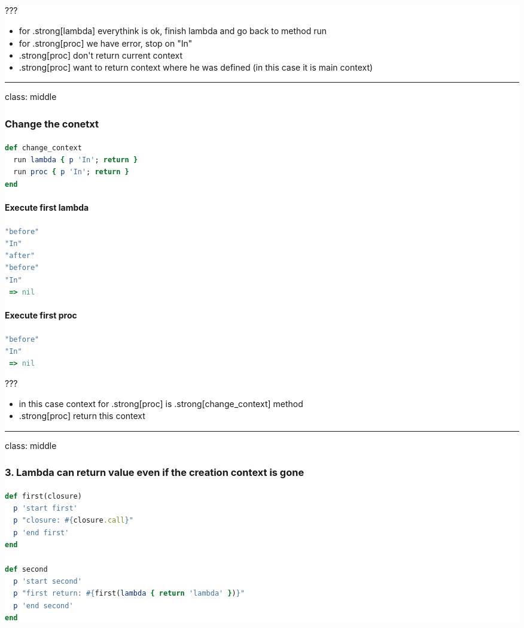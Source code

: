 ???

- for .strong[lambda] everythink is ok, finish lambda and go back to method run
- for .strong[proc] we have error, stop on "In"
- .strong[proc] don't return current context
- .strong[proc] want to return context where he was defined (in this case it is main context)

---

class: middle

### Change the conetxt

```ruby
def change_context
  run lambda { p 'In'; return }
  run proc { p 'In'; return }
end
```

#### Execute first lambda

```ruby
"before"
"In"
"after"
"before"
"In"
 => nil
```

#### Execute first proc

```ruby
"before"
"In"
 => nil
```

???

- in this case context for .strong[proc] is .strong[change_context] method
- .strong[proc] return this context

---

class: middle

### 3. Lambda can return value even if the creation context is gone

```ruby
def first(closure)
  p 'start first'
  p "closure: #{closure.call}"
  p 'end first'
end

def second
  p 'start second'
  p "first return: #{first(lambda { return 'lambda' })}"
  p 'end second'
end
```
